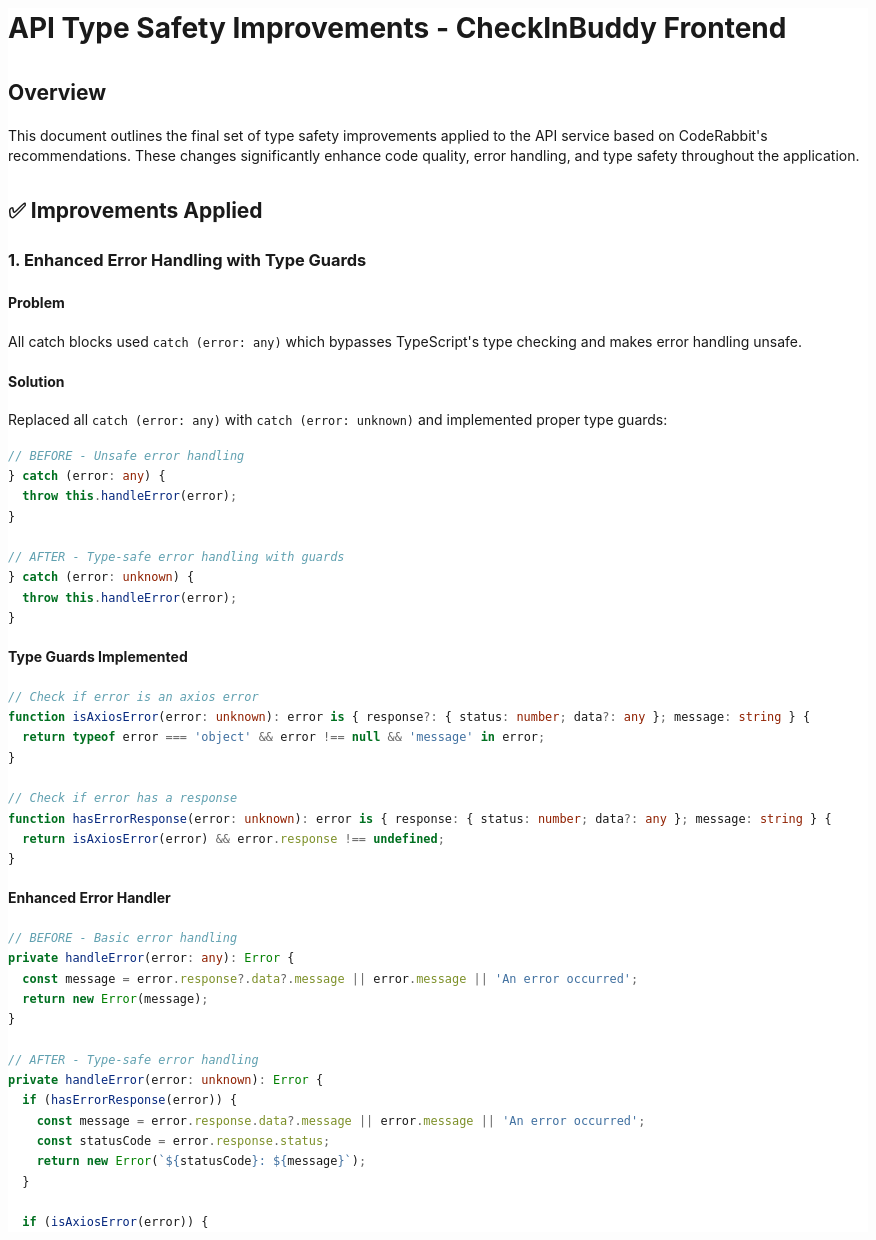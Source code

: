 # API Type Safety Improvements - CheckInBuddy Frontend

## Overview
This document outlines the final set of type safety improvements applied to the API service based on CodeRabbit's recommendations. These changes significantly enhance code quality, error handling, and type safety throughout the application.

## ✅ Improvements Applied

### 1. **Enhanced Error Handling with Type Guards**

#### **Problem**
All catch blocks used `catch (error: any)` which bypasses TypeScript's type checking and makes error handling unsafe.

#### **Solution**
Replaced all `catch (error: any)` with `catch (error: unknown)` and implemented proper type guards:

```typescript
// BEFORE - Unsafe error handling
} catch (error: any) {
  throw this.handleError(error);
}

// AFTER - Type-safe error handling with guards
} catch (error: unknown) {
  throw this.handleError(error);
}
```

#### **Type Guards Implemented**
```typescript
// Check if error is an axios error
function isAxiosError(error: unknown): error is { response?: { status: number; data?: any }; message: string } {
  return typeof error === 'object' && error !== null && 'message' in error;
}

// Check if error has a response
function hasErrorResponse(error: unknown): error is { response: { status: number; data?: any }; message: string } {
  return isAxiosError(error) && error.response !== undefined;
}
```

#### **Enhanced Error Handler**
```typescript
// BEFORE - Basic error handling
private handleError(error: any): Error {
  const message = error.response?.data?.message || error.message || 'An error occurred';
  return new Error(message);
}

// AFTER - Type-safe error handling
private handleError(error: unknown): Error {
  if (hasErrorResponse(error)) {
    const message = error.response.data?.message || error.message || 'An error occurred';
    const statusCode = error.response.status;
    return new Error(`${statusCode}: ${message}`);
  }
  
  if (isAxiosError(error)) {
```